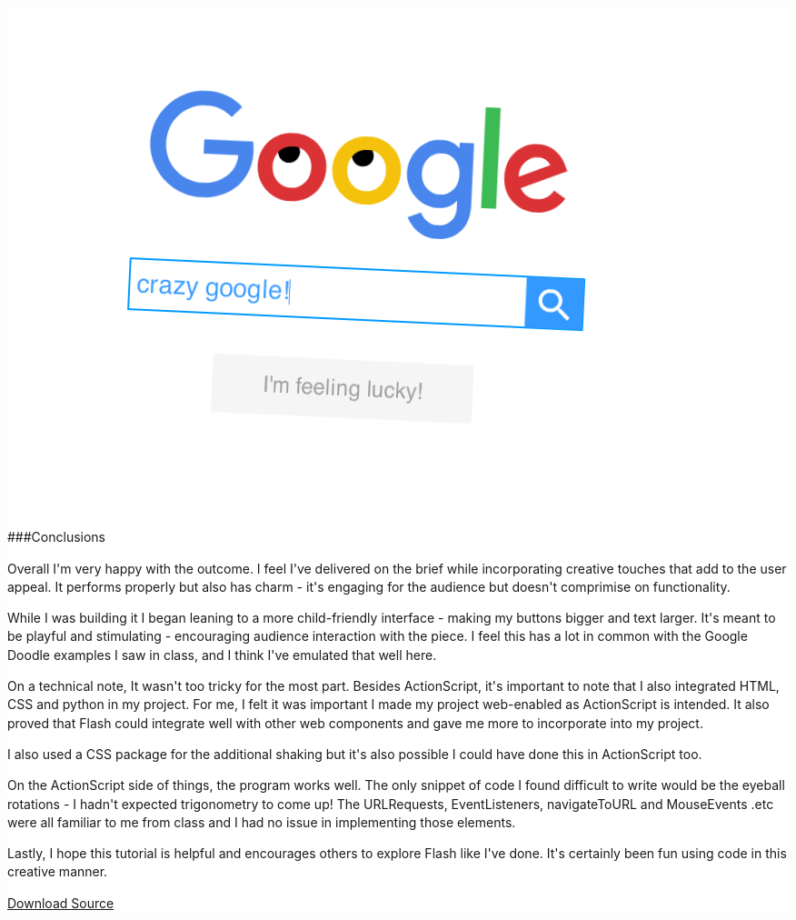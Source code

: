 ![csshake](crazygoogle_shake.png)

###Conclusions

Overall I'm very happy with the outcome. I feel I've delivered on the brief while incorporating creative touches that add to the user appeal. It performs properly but also has charm - it's engaging for the audience but doesn't comprimise on functionality.

While I was building it I began leaning to a more child-friendly interface - making my buttons bigger and text larger. It's meant to be playful and stimulating - encouraging audience interaction with the piece. I feel this has a lot in common with the Google Doodle examples I saw in class, and I think I've emulated that well here.

On a technical note, It wasn't too tricky for the most part. Besides ActionScript, it's important to note that I also integrated HTML, CSS and python in my project. For me, I felt it was important I made my project web-enabled as ActionScript is intended. It also proved that Flash could integrate well with other web components and gave me more to incorporate into my project.

I also used a CSS package for the additional shaking but it's also possible I could have done this in ActionScript too. 

On the ActionScript side of things, the program works well. The only snippet of code I found difficult to write would be the eyeball rotations - I hadn't expected trigonometry to come up! The URLRequests, EventListeners, navigateToURL and MouseEvents .etc were all familiar to me from class and I had no issue in implementing those elements. 

Lastly, I hope this tutorial is helpful and encourages others to explore Flash like I've done. It's certainly been fun using code in this creative manner. 

<a href="http://bit.ly/1pQsZrt" class="btn">Download Source</a> 




